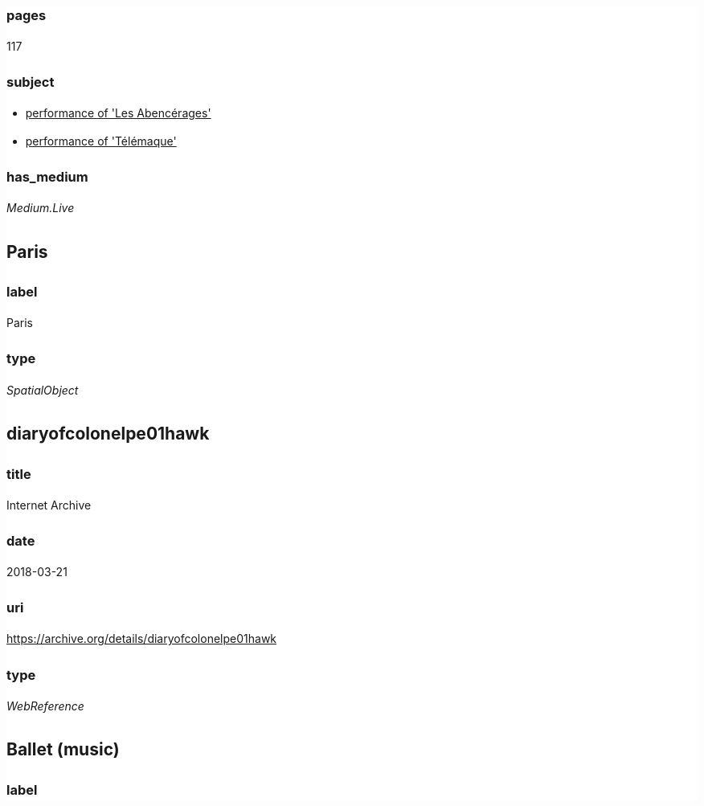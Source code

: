 ### pages


117

### subject

 - [performance of 'Les Abencérages'](#performance-of-'Les-Abencérages')

 - [performance of 'Télémaque'](#performance-of-'Télémaque')

### has_medium


*Medium.Live*

## Paris

### label


Paris

### type


*SpatialObject*

## diaryofcolonelpe01hawk

### title


Internet Archive

### date


2018-03-21

### uri


https://archive.org/details/diaryofcolonelpe01hawk

### type


*WebReference*

## Ballet (music)

### label

